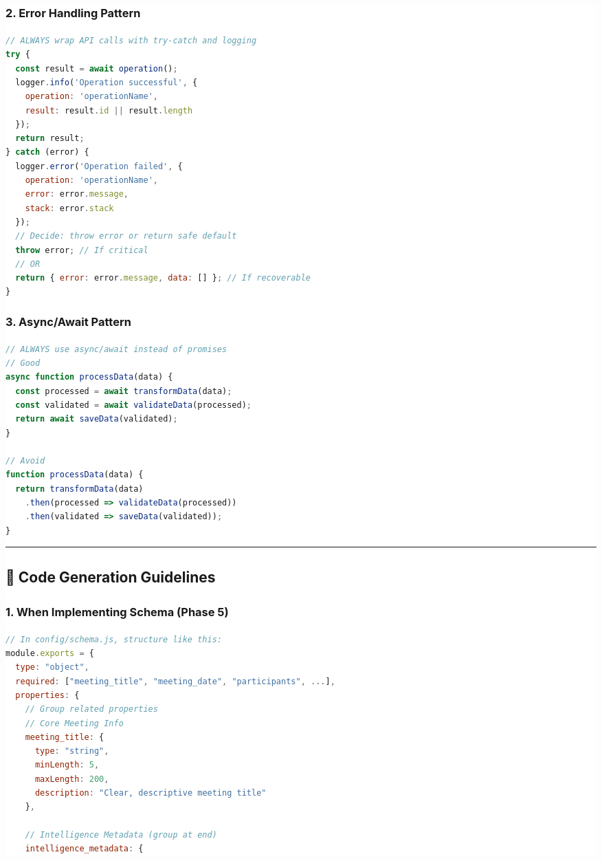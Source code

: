 ### 2. Error Handling Pattern
```javascript
// ALWAYS wrap API calls with try-catch and logging
try {
  const result = await operation();
  logger.info('Operation successful', { 
    operation: 'operationName',
    result: result.id || result.length 
  });
  return result;
} catch (error) {
  logger.error('Operation failed', {
    operation: 'operationName',
    error: error.message,
    stack: error.stack
  });
  // Decide: throw error or return safe default
  throw error; // If critical
  // OR
  return { error: error.message, data: [] }; // If recoverable
}
```

### 3. Async/Await Pattern
```javascript
// ALWAYS use async/await instead of promises
// Good
async function processData(data) {
  const processed = await transformData(data);
  const validated = await validateData(processed);
  return await saveData(validated);
}

// Avoid
function processData(data) {
  return transformData(data)
    .then(processed => validateData(processed))
    .then(validated => saveData(validated));
}
```

---

## 📝 Code Generation Guidelines

### 1. When Implementing Schema (Phase 5)
```javascript
// In config/schema.js, structure like this:
module.exports = {
  type: "object",
  required: ["meeting_title", "meeting_date", "participants", ...],
  properties: {
    // Group related properties
    // Core Meeting Info
    meeting_title: {
      type: "string",
      minLength: 5,
      maxLength: 200,
      description: "Clear, descriptive meeting title"
    },
    
    // Intelligence Metadata (group at end)
    intelligence_metadata: {
```